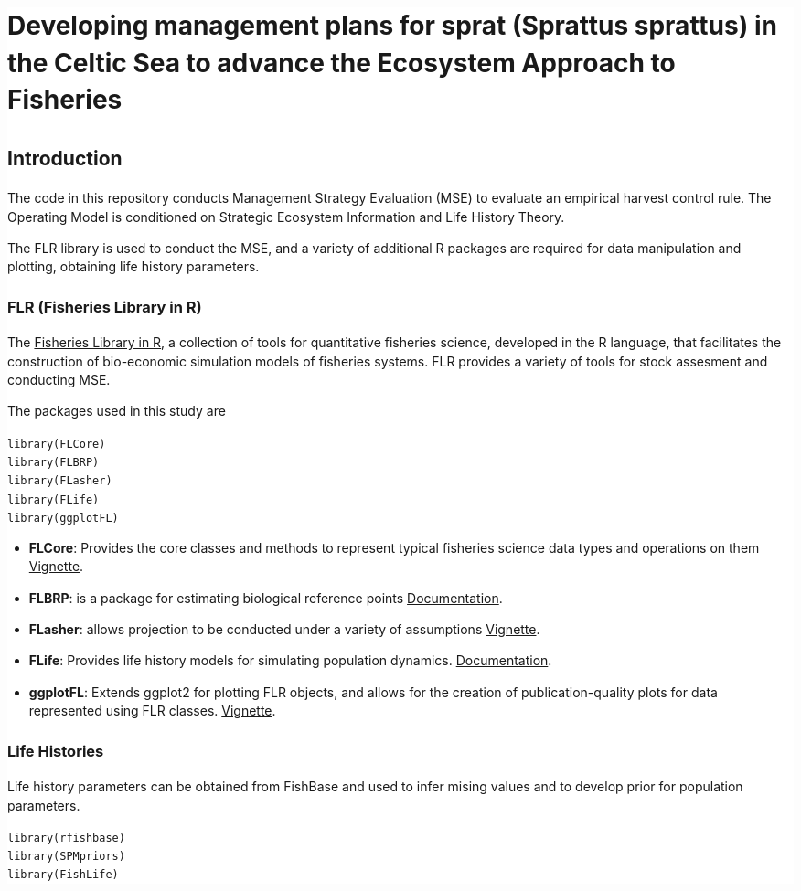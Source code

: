 # Developing management plans for sprat (Sprattus sprattus) in the Celtic Sea to advance the Ecosystem Approach to Fisheries

## Introduction

The code in this repository conducts Management Strategy Evaluation (MSE) to evaluate an empirical harvest control rule. The Operating Model is conditioned on Strategic Ecosystem Information and Life History Theory.

The FLR library is used to conduct the MSE, and a variety of additional R packages are required for data manipulation and plotting, obtaining life history parameters.

### FLR (Fisheries Library in R)

The [Fisheries Library in R](https://flr-project.org/), a collection of tools for quantitative fisheries science, developed in the R language, that facilitates the construction of bio-economic simulation models of fisheries systems. FLR provides a variety of tools for stock assesment and conducting MSE.

The packages used in this study are

```{r, pkgs-flr}
library(FLCore)
library(FLBRP)
library(FLasher)
library(FLife)
library(ggplotFL)
```

-   **FLCore**: Provides the core classes and methods to represent typical fisheries science data types and operations on them [Vignette](https://flr-project.org/FLCore/).

-   **FLBRP**: is a package for estimating biological reference points [Documentation](https://flr-project.org/packages/).

-   **FLasher**: allows projection to be conducted under a variety of assumptions [Vignette](https://flr-project.org/FLasher/).

-   **FLife**: Provides life history models for simulating population dynamics. [Documentation](https://flr-project.org/packages/).

-   **ggplotFL**: Extends ggplot2 for plotting FLR objects, and allows for the creation of publication-quality plots for data represented using FLR classes. [Vignette](https://flr-project.org/ggplotFL/).

### Life Histories

Life history parameters can be obtained from FishBase and used to infer mising values and to develop prior for population parameters.

```{r, pkgs-lh}
library(rfishbase)
library(SPMpriors)
library(FishLife)
```

